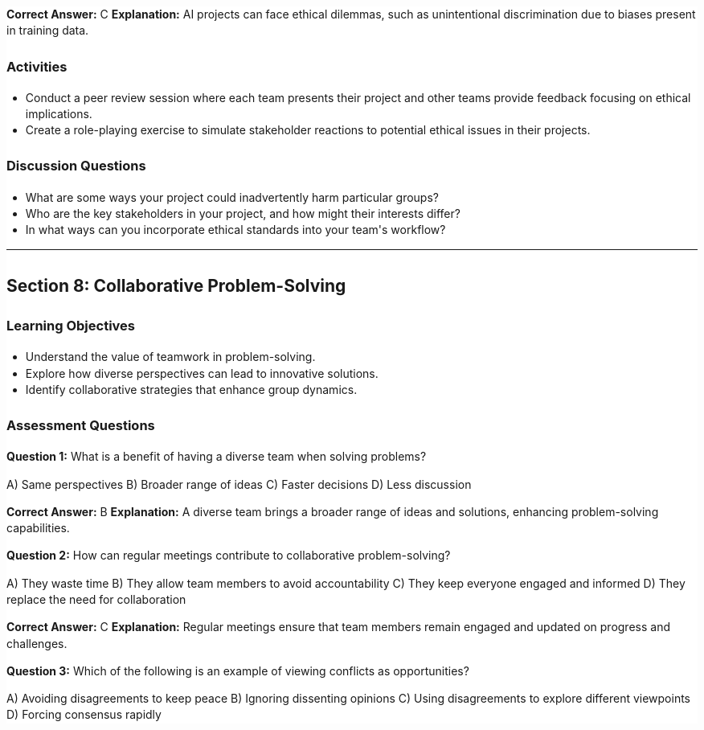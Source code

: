 **Correct Answer:** C
**Explanation:** AI projects can face ethical dilemmas, such as unintentional discrimination due to biases present in training data.

### Activities
- Conduct a peer review session where each team presents their project and other teams provide feedback focusing on ethical implications.
- Create a role-playing exercise to simulate stakeholder reactions to potential ethical issues in their projects.

### Discussion Questions
- What are some ways your project could inadvertently harm particular groups?
- Who are the key stakeholders in your project, and how might their interests differ?
- In what ways can you incorporate ethical standards into your team's workflow?

---

## Section 8: Collaborative Problem-Solving

### Learning Objectives
- Understand the value of teamwork in problem-solving.
- Explore how diverse perspectives can lead to innovative solutions.
- Identify collaborative strategies that enhance group dynamics.

### Assessment Questions

**Question 1:** What is a benefit of having a diverse team when solving problems?

  A) Same perspectives
  B) Broader range of ideas
  C) Faster decisions
  D) Less discussion

**Correct Answer:** B
**Explanation:** A diverse team brings a broader range of ideas and solutions, enhancing problem-solving capabilities.

**Question 2:** How can regular meetings contribute to collaborative problem-solving?

  A) They waste time
  B) They allow team members to avoid accountability
  C) They keep everyone engaged and informed
  D) They replace the need for collaboration

**Correct Answer:** C
**Explanation:** Regular meetings ensure that team members remain engaged and updated on progress and challenges.

**Question 3:** Which of the following is an example of viewing conflicts as opportunities?

  A) Avoiding disagreements to keep peace
  B) Ignoring dissenting opinions
  C) Using disagreements to explore different viewpoints
  D) Forcing consensus rapidly
